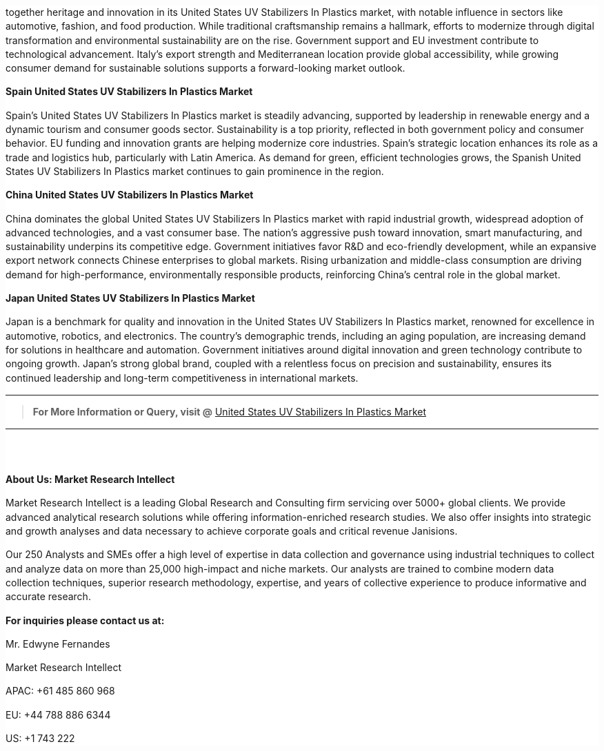 together heritage and innovation in its United States UV Stabilizers In Plastics market, with notable influence in sectors like automotive, fashion, and food production. While traditional craftsmanship remains a hallmark, efforts to modernize through digital transformation and environmental sustainability are on the rise. Government support and EU investment contribute to technological advancement. Italy&rsquo;s export strength and Mediterranean location provide global accessibility, while growing consumer demand for sustainable solutions supports a forward-looking market outlook.</p><p class="" data-start="4424" data-end="4975"><strong data-start="4424" data-end="4445">Spain United States UV Stabilizers In Plastics Market</strong></p><p class="" data-start="4424" data-end="4975">Spain&rsquo;s United States UV Stabilizers In Plastics market is steadily advancing, supported by leadership in renewable energy and a dynamic tourism and consumer goods sector. Sustainability is a top priority, reflected in both government policy and consumer behavior. EU funding and innovation grants are helping modernize core industries. Spain&rsquo;s strategic location enhances its role as a trade and logistics hub, particularly with Latin America. As demand for green, efficient technologies grows, the Spanish United States UV Stabilizers In Plastics market continues to gain prominence in the region.</p><p class="" data-start="4977" data-end="5589"><strong data-start="4977" data-end="4998">China United States UV Stabilizers In Plastics Market</strong></p><p class="" data-start="4977" data-end="5589">China dominates the global United States UV Stabilizers In Plastics market with rapid industrial growth, widespread adoption of advanced technologies, and a vast consumer base. The nation&rsquo;s aggressive push toward innovation, smart manufacturing, and sustainability underpins its competitive edge. Government initiatives favor R&amp;D and eco-friendly development, while an expansive export network connects Chinese enterprises to global markets. Rising urbanization and middle-class consumption are driving demand for high-performance, environmentally responsible products, reinforcing China&rsquo;s central role in the global market.</p><p class="" data-start="5591" data-end="6162"><strong data-start="5591" data-end="5612">Japan United States UV Stabilizers In Plastics Market</strong></p><p class="" data-start="5591" data-end="6162">Japan is a benchmark for quality and innovation in the United States UV Stabilizers In Plastics market, renowned for excellence in automotive, robotics, and electronics. The country&rsquo;s demographic trends, including an aging population, are increasing demand for solutions in healthcare and automation. Government initiatives around digital innovation and green technology contribute to ongoing growth. Japan&rsquo;s strong global brand, coupled with a relentless focus on precision and sustainability, ensures its continued leadership and long-term competitiveness in international markets.</p><hr /><blockquote><p><span class="font-[700]"><strong>For More Information or Query, visit&nbsp;@</strong>&nbsp;</span><span class="font-[700]"><a href="https://www.marketresearchintellect.com/product/global-uv-stabilizers-in-plastics-market/?utm_source=Linkedin&utm_medium=019" target="_blank" data-tracking-control-name="article-ssr-frontend-pulse_little-text-block" data-tracking-will-navigate="" data-test-link="">United States UV Stabilizers In Plastics Market</a></span></p></blockquote><hr /><h3>&nbsp;</h3><p><strong><span class="font-[700]">About Us: Market Research Intellect</span></strong></p><p><span class="">Market Research Intellect is a leading Global Research and Consulting firm servicing over 5000+ global clients. We provide advanced analytical research solutions while offering information-enriched research studies.&nbsp;</span>We also offer insights into strategic and growth analyses and data necessary to achieve corporate goals and critical revenue Janisions.</p><p><span class="">Our 250 Analysts and SMEs offer a high level of expertise in data collection and governance using industrial techniques to collect and analyze data on more than 25,000 high-impact and niche markets. Our analysts are trained to combine modern data collection techniques, superior research methodology, expertise, and years of collective experience to produce informative and accurate research.</span></p><p><strong>For inquiries please contact us at:</strong></p><p>Mr. Edwyne Fernandes</p><p>Market Research Intellect</p><p>APAC: +61 485 860 968</p><p>EU: +44 788 886 6344</p><p>US: +1 743 222